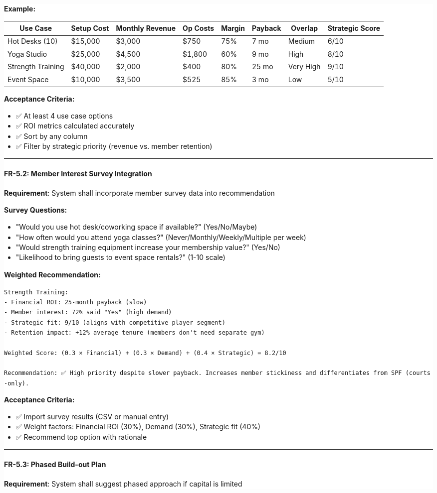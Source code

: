 **Example:**

| Use Case | Setup Cost | Monthly Revenue | Op Costs | Margin | Payback | Overlap | Strategic Score |
|----------|-----------|----------------|----------|--------|---------|---------|----------------|
| Hot Desks (10) | $15,000 | $3,000 | $750 | 75% | 7 mo | Medium | 6/10 |
| Yoga Studio | $25,000 | $4,500 | $1,800 | 60% | 9 mo | High | 8/10 |
| Strength Training | $40,000 | $2,000 | $400 | 80% | 25 mo | Very High | 9/10 |
| Event Space | $10,000 | $3,500 | $525 | 85% | 3 mo | Low | 5/10 |

**Acceptance Criteria:**
- ✅ At least 4 use case options
- ✅ ROI metrics calculated accurately
- ✅ Sort by any column
- ✅ Filter by strategic priority (revenue vs. member retention)

---

#### FR-5.2: Member Interest Survey Integration

**Requirement**: System shall incorporate member survey data into recommendation

**Survey Questions:**
- "Would you use hot desk/coworking space if available?" (Yes/No/Maybe)
- "How often would you attend yoga classes?" (Never/Monthly/Weekly/Multiple per week)
- "Would strength training equipment increase your membership value?" (Yes/No)
- "Likelihood to bring guests to event space rentals?" (1-10 scale)

**Weighted Recommendation:**

```
Strength Training:
- Financial ROI: 25-month payback (slow)
- Member interest: 72% said "Yes" (high demand)
- Strategic fit: 9/10 (aligns with competitive player segment)
- Retention impact: +12% average tenure (members don't need separate gym)

Weighted Score: (0.3 × Financial) + (0.3 × Demand) + (0.4 × Strategic) = 8.2/10

Recommendation: ✅ High priority despite slower payback. Increases member stickiness and differentiates from SPF (courts-only).
```

**Acceptance Criteria:**
- ✅ Import survey results (CSV or manual entry)
- ✅ Weight factors: Financial ROI (30%), Demand (30%), Strategic fit (40%)
- ✅ Recommend top option with rationale

---

#### FR-5.3: Phased Build-out Plan

**Requirement**: System shall suggest phased approach if capital is limited
